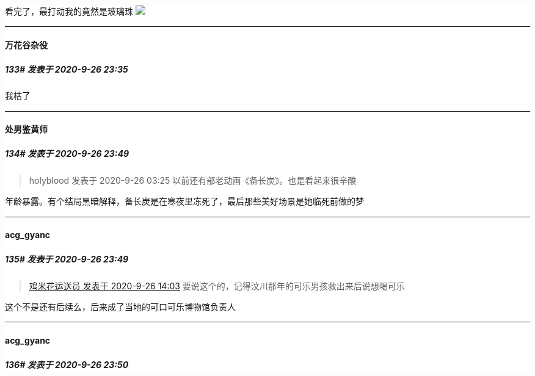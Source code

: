 


看完了，最打动我的竟然是玻璃珠 <img src="https://static.saraba1st.com/image/smiley/face2017/067.png" referrerpolicy="no-referrer">







*****

####  万花谷杂役  
##### 133#       发表于 2020-9-26 23:35




我枯了







*****

####  处男鉴黄师  
##### 134#       发表于 2020-9-26 23:49



<blockquote>holyblood 发表于 2020-9-26 03:25
以前还有部老动画《备长炭》。也是看起来很辛酸</blockquote>
年龄暴露。有个结局黑暗解释，备长炭是在寒夜里冻死了，最后那些美好场景是她临死前做的梦







*****

####  acg_gyanc  
##### 135#       发表于 2020-9-26 23:49



<blockquote><a href="httphttps://bbs.saraba1st.com/2b/forum.php?mod=redirect&amp;goto=findpost&amp;pid=48860487&amp;ptid=1961946" target="_blank">鸡米花运送员 发表于 2020-9-26 14:03</a>
要说这个的，记得汶川那年的可乐男孩救出来后说想喝可乐</blockquote>
这个不是还有后续么，后来成了当地的可口可乐博物馆负责人







*****

####  acg_gyanc  
##### 136#       发表于 2020-9-26 23:50

